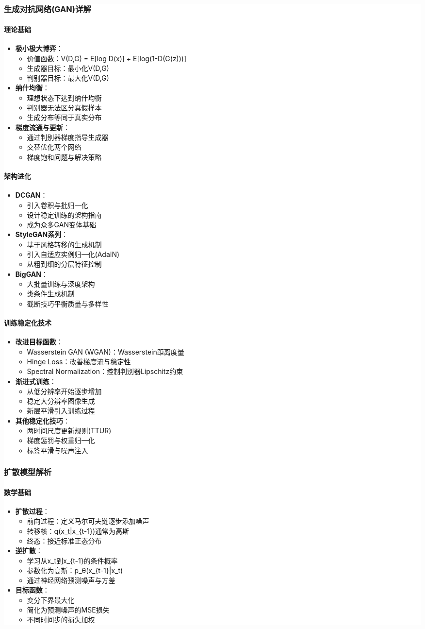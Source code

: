 ### 生成对抗网络(GAN)详解

#### 理论基础
- **极小极大博弈**：
  - 价值函数：V(D,G) = E[log D(x)] + E[log(1-D(G(z)))]
  - 生成器目标：最小化V(D,G)
  - 判别器目标：最大化V(D,G)
- **纳什均衡**：
  - 理想状态下达到纳什均衡
  - 判别器无法区分真假样本
  - 生成分布等同于真实分布
- **梯度流通与更新**：
  - 通过判别器梯度指导生成器
  - 交替优化两个网络
  - 梯度饱和问题与解决策略

#### 架构进化
- **DCGAN**：
  - 引入卷积与批归一化
  - 设计稳定训练的架构指南
  - 成为众多GAN变体基础
- **StyleGAN系列**：
  - 基于风格转移的生成机制
  - 引入自适应实例归一化(AdaIN)
  - 从粗到细的分层特征控制
- **BigGAN**：
  - 大批量训练与深度架构
  - 类条件生成机制
  - 截断技巧平衡质量与多样性

#### 训练稳定化技术
- **改进目标函数**：
  - Wasserstein GAN (WGAN)：Wasserstein距离度量
  - Hinge Loss：改善梯度流与稳定性
  - Spectral Normalization：控制判别器Lipschitz约束
- **渐进式训练**：
  - 从低分辨率开始逐步增加
  - 稳定大分辨率图像生成
  - 新层平滑引入训练过程
- **其他稳定化技巧**：
  - 两时间尺度更新规则(TTUR)
  - 梯度惩罚与权重归一化
  - 标签平滑与噪声注入

### 扩散模型解析

#### 数学基础
- **扩散过程**：
  - 前向过程：定义马尔可夫链逐步添加噪声
  - 转移核：q(x_t|x_{t-1})通常为高斯
  - 终态：接近标准正态分布
- **逆扩散**：
  - 学习从x_t到x_{t-1}的条件概率
  - 参数化为高斯：p_θ(x_{t-1}|x_t)
  - 通过神经网络预测噪声与方差
- **目标函数**：
  - 变分下界最大化
  - 简化为预测噪声的MSE损失
  - 不同时间步的损失加权
